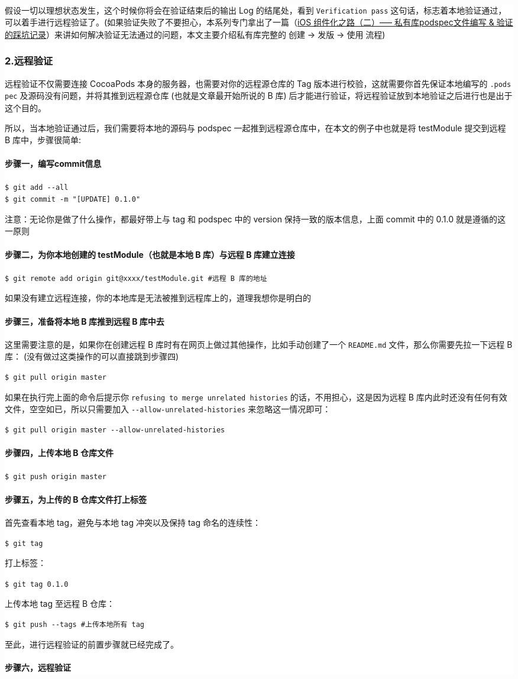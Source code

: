假设一切以理想状态发生，这个时候你将会在验证结束后的输出 Log 的结尾处，看到 `Verification pass` 这句话，标志着本地验证通过，可以着手进行远程验证了。(如果验证失败了不要担心，本系列专门拿出了一篇（[iOS 组件化之路（二）—– 私有库podspec文件编写 & 验证的踩坑记录](http://47.94.212.60/ios-componentization-02/)）来讲如何解决验证无法通过的问题，本文主要介绍私有库完整的 创建 -> 发版 -> 使用 流程)

### 2.远程验证
远程验证不仅需要连接 CocoaPods 本身的服务器，也需要对你的远程源仓库的 Tag 版本进行校验，这就需要你首先保证本地编写的 `.podspec` 及源码没有问题，并将其推到远程源仓库 (也就是文章最开始所说的 B 库) 后才能进行验证，将远程验证放到本地验证之后进行也是出于这个目的。

所以，当本地验证通过后，我们需要将本地的源码与 podspec 一起推到远程源仓库中，在本文的例子中也就是将 testModule 提交到远程 B 库中，步骤很简单:

#### 步骤一，编写commit信息
```vim
$ git add --all
$ git commit -m "[UPDATE] 0.1.0"
```
注意：无论你是做了什么操作，都最好带上与 tag 和 podspec 中的 version 保持一致的版本信息，上面 commit 中的 0.1.0 就是遵循的这一原则

#### 步骤二，为你本地创建的 testModule（也就是本地 B 库）与远程 B 库建立连接
```vim
$ git remote add origin git@xxxx/testModule.git #远程 B 库的地址
```
如果没有建立远程连接，你的本地库是无法被推到远程库上的，道理我想你是明白的

#### 步骤三，准备将本地 B 库推到远程 B 库中去

这里需要注意的是，如果你在创建远程 B 库时有在网页上做过其他操作，比如手动创建了一个 `README.md` 文件，那么你需要先拉一下远程 B 库： (没有做过这类操作的可以直接跳到步骤四)
```vim
$ git pull origin master
```
如果在执行完上面的命令后提示你 `refusing to merge unrelated histories` 的话，不用担心，这是因为远程 B 库内此时还没有任何有效文件，空空如已，所以只需要加入 `--allow-unrelated-histories` 来忽略这一情况即可：
```vim
$ git pull origin master --allow-unrelated-histories
```
#### 步骤四，上传本地 B 仓库文件
```vim
$ git push origin master
```

#### 步骤五，为上传的 B 仓库文件打上标签
首先查看本地 tag，避免与本地 tag 冲突以及保持 tag 命名的连续性：
```vim
$ git tag
```
打上标签：
```vim
$ git tag 0.1.0
```

上传本地 tag 至远程 B 仓库：
```vim
$ git push --tags #上传本地所有 tag
```
至此，进行远程验证的前置步骤就已经完成了。

#### 步骤六，远程验证
